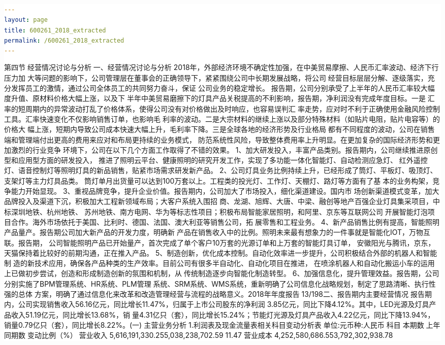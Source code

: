 ```yaml
---
layout: page
title: 600261_2018_extracted
permalink: /600261_2018_extracted
---
```


第四节
经营情况讨论与分析
一、经营情况讨论与分析
2018年，外部经济环境不确定性加强，在中美贸易摩擦、人民币汇率波动、经济下行压力加
大等问题的影响下，公司管理层在董事会的正确领导下，紧紧围绕公司中长期发展战略，将公司
经营目标层层分解、逐级落实，充分发挥员工的激情，通过公司全体员工的共同努力奋斗，保证
公司业务的稳定增长。
报告期，公司分别承受了上半年的人民币汇率较大幅度升值、原材料价格大幅上涨，以及下
半年中美贸易磨擦下的灯具产品关税提高的不利影响，报告期，净利润没有完成年度目标。一是
汇率的短周期内的异常波动打乱了价格体系，使得公司没有对价格做出及时响应，也容易误判汇
率走势，应对时不利于正确使用金融风险控制工具。汇率快速变化不仅影响销售订单，也影响毛
利率的波动。二是大宗材料的继续上涨以及部分特殊材料（如贴片电阻，贴片电容等）的价格大
幅上涨，短期内导致公司成本快速大幅上升，毛利率下降。三是全球各地的经济形势及行业格局
都有不同程度的波动，公司在销售端和管理端付出更高的费用来应对和布局更持续的业务模式，
防范系统性风险，导致整体费用率上升明显。在更加复杂的国际经济形势和更加激烈的行业竞争
环境下，公司在以下几个方面工作取得了不错的效果。
1、加大研发投入，丰富产品类别。报告期内，公司继续推进原创型和应用型方面的研发投入，
推进了照明云平台、健康照明的研究开发工作，实现了多功能一体化智能灯、自动检测应急灯、
红外遥控灯、语音控制灯等照明灯具的新品销售，贴紧市场需求研发新产品。
2、公司灯具业务比例持续上升，已经形成了筒灯、平板灯、吸顶灯、支架灯等主力灯具品类。
筒灯单月出货量可以达到100万套以上。工程类的投光灯、工作灯、天棚灯、路灯等方面有了基
本的业务构架，竞争能力开始显现。
3、重视品牌竞争，提升企业价值。报告期内，公司加大了市场投入，细化渠道建设。国内市
场创新渠道模式变革，加大品牌投入及渠道下沉，积极加大工程新领域布局；大客户系统入围招
商、龙湖、旭辉、大唐、中梁、融创等地产百强企业灯具集采项目，中标深圳地铁、杭州地铁、
苏州地铁、南方电网、华为等标志性项目；积极布局智能家居照明，和阿里、京东等互联网公司
开展智能灯泡项目合作。海外市场依托于美国、比利时、德国、法国、澳大利亚等销售公司，拓
展零售和工程业务。
4、新产品销售比例有提高，智能照明产品量产。报告期公司加大新产品的开发力度，明确新
产品在销售收入中的比例。照明未来最有想象力的一件事就是智能化IOT，万物互联。报告期，
公司智能照明产品已开始量产，首次完成了单个客户10万套的光源订单和上万套的智能灯具订单，
安徽阳光与腾讯，京东，天猫保持着比较好的前期沟通，正在推入产品。
5、制造创新，优化成本控制。自动化效率进一步提升，公司积极结合外部的机器人和智能制
造的新技术应用，确保各产品种类的生产效率。目前公司有很多半自动化、自动化项目在推进，
在喷涂机器人和自动化搬运小车的运用上已做初步尝试，创造和形成制造创新的氛围和机制，从
传统制造逐步向智能化制造转型。
6、加强信息化，提升管理效益。报告期，公司分别实施了BPM管理系统、HR系统、PLM管理
系统、SRM系统、WMS系统，重新明确了公司信息化战略规划，制定了思路清晰、执行性强的总体
方案，明确了通过信息化来改革和改造管理经营与流程的战略意义。2018年年度报告
13/198二、报告期内主要经营情况
报告期内，公司实现销售收入56.16亿元，同比增长11.47%，归属于上市公司股东的净利润
3.85亿元，同比下降4.12%。其中，LED光源及灯具产品收入51.19亿元，同比增长13.68%，销
量4.31亿只（套），同比增长15.24%；节能灯光源及灯具产品收入4.22亿元，同比下降13.94%，
销量0.79亿只（套），同比增长8.22%。(一)
主营业务分析
1.利润表及现金流量表相关科目变动分析表
单位:元币种:人民币
科目
本期数
上年同期数
变动比例（%）
营业收入
5,616,191,330.255,038,238,702.59
11.47
营业成本
4,252,580,686.553,792,302,938.78